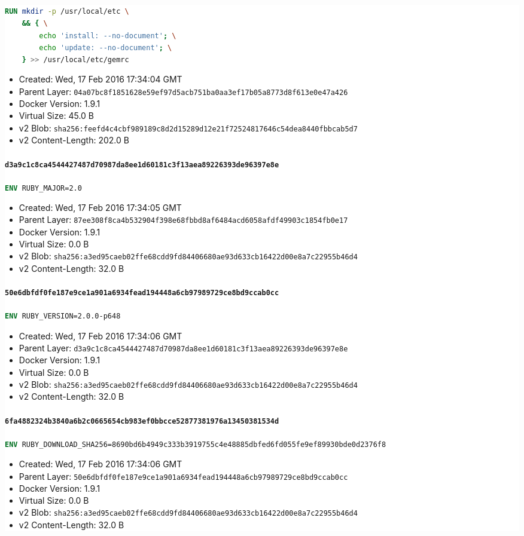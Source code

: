 ```dockerfile
RUN mkdir -p /usr/local/etc \
	&& { \
		echo 'install: --no-document'; \
		echo 'update: --no-document'; \
	} >> /usr/local/etc/gemrc
```

-	Created: Wed, 17 Feb 2016 17:34:04 GMT
-	Parent Layer: `04a07bc8f1851628e59ef97d5acb751ba0aa3ef17b05a8773d8f613e0e47a426`
-	Docker Version: 1.9.1
-	Virtual Size: 45.0 B
-	v2 Blob: `sha256:feefd4c4cbf989189c8d2d15289d12e21f72524817646c54dea8440fbbcab5d7`
-	v2 Content-Length: 202.0 B

#### `d3a9c1c8ca4544427487d70987da8ee1d60181c3f13aea89226393de96397e8e`

```dockerfile
ENV RUBY_MAJOR=2.0
```

-	Created: Wed, 17 Feb 2016 17:34:05 GMT
-	Parent Layer: `87ee308f8ca4b532904f398e68fbbd8af6484acd6058afdf49903c1854fb0e17`
-	Docker Version: 1.9.1
-	Virtual Size: 0.0 B
-	v2 Blob: `sha256:a3ed95caeb02ffe68cdd9fd84406680ae93d633cb16422d00e8a7c22955b46d4`
-	v2 Content-Length: 32.0 B

#### `50e6dbfdf0fe187e9ce1a901a6934fead194448a6cb97989729ce8bd9ccab0cc`

```dockerfile
ENV RUBY_VERSION=2.0.0-p648
```

-	Created: Wed, 17 Feb 2016 17:34:06 GMT
-	Parent Layer: `d3a9c1c8ca4544427487d70987da8ee1d60181c3f13aea89226393de96397e8e`
-	Docker Version: 1.9.1
-	Virtual Size: 0.0 B
-	v2 Blob: `sha256:a3ed95caeb02ffe68cdd9fd84406680ae93d633cb16422d00e8a7c22955b46d4`
-	v2 Content-Length: 32.0 B

#### `6fa4882324b3840a6b2c0665654cb983ef0bbcce52877381976a13450381534d`

```dockerfile
ENV RUBY_DOWNLOAD_SHA256=8690bd6b4949c333b3919755c4e48885dbfed6fd055fe9ef89930bde0d2376f8
```

-	Created: Wed, 17 Feb 2016 17:34:06 GMT
-	Parent Layer: `50e6dbfdf0fe187e9ce1a901a6934fead194448a6cb97989729ce8bd9ccab0cc`
-	Docker Version: 1.9.1
-	Virtual Size: 0.0 B
-	v2 Blob: `sha256:a3ed95caeb02ffe68cdd9fd84406680ae93d633cb16422d00e8a7c22955b46d4`
-	v2 Content-Length: 32.0 B
